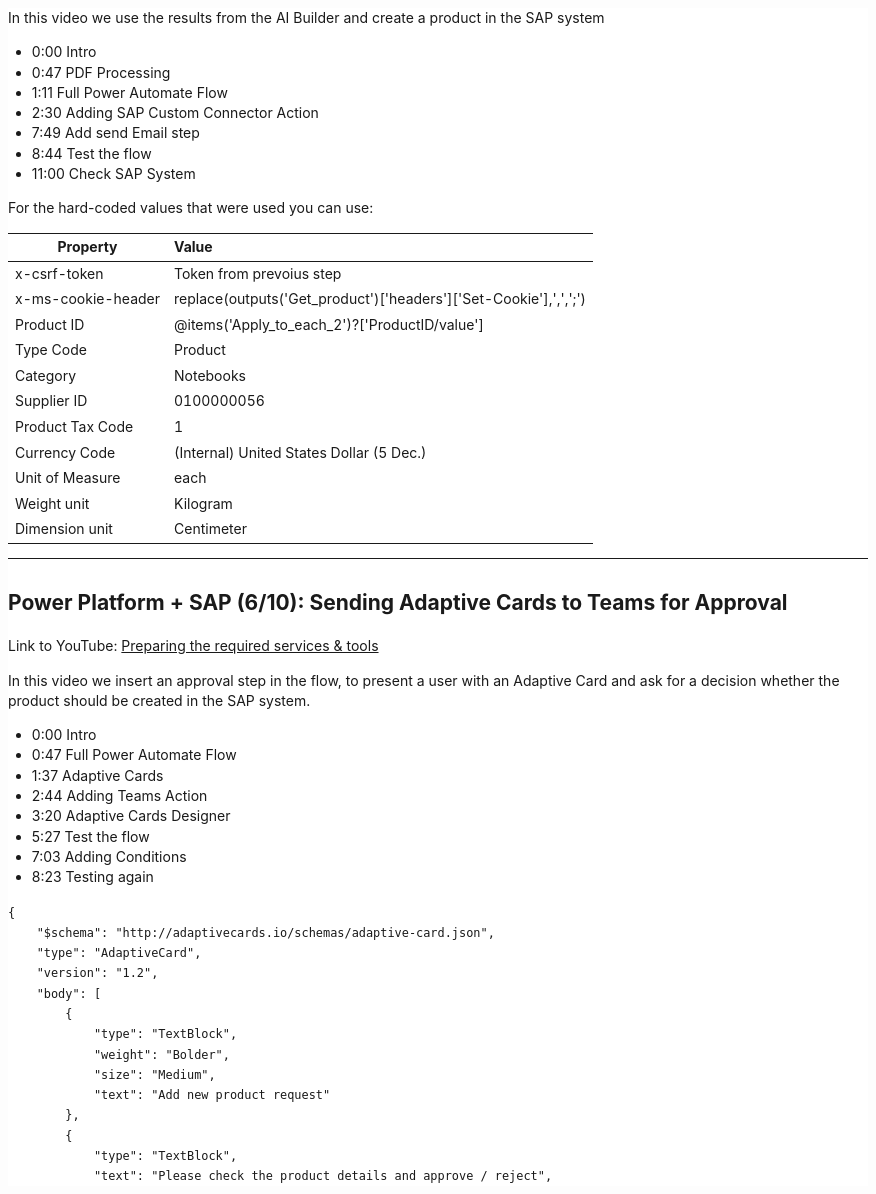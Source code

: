 In this video we use the results from the AI Builder and create a product in the SAP system 

* 0:00 Intro
* 0:47 PDF Processing
* 1:11 Full Power Automate Flow
* 2:30 Adding SAP Custom Connector Action 
* 7:49 Add send Email step
* 8:44 Test the flow
* 11:00 Check SAP System

For the hard-coded values that were used you can use:
 
|Property|Value|
| -------------- | :--------- | 
|x-csrf-token| Token from prevoius step|
|x-ms-cookie-header|replace(outputs('Get_product')['headers']['Set-Cookie'],',',';')|
|Product ID|@items('Apply_to_each_2')?['ProductID/value']|
|Type Code|Product|
|Category|Notebooks|
|Supplier ID|0100000056|
|Product Tax Code|1|
|Currency Code|(Internal) United States Dollar (5 Dec.)|
|Unit of Measure|each|
|Weight unit|Kilogram|
|Dimension unit|Centimeter|

---
## Power Platform + SAP (6/10): Sending Adaptive Cards to Teams for Approval
Link to YouTube: [Preparing the required services & tools](https://youtu.be/gZmHaaq3aow)

In this video we insert an approval step in the flow, to present a user with an Adaptive Card and ask for a decision whether the product should be created in the SAP system. 

* 0:00 Intro
* 0:47 Full Power Automate Flow
* 1:37 Adaptive Cards
* 2:44 Adding Teams Action 
* 3:20 Adaptive Cards Designer
* 5:27 Test the flow
* 7:03 Adding Conditions
* 8:23 Testing again

```
{
    "$schema": "http://adaptivecards.io/schemas/adaptive-card.json",
    "type": "AdaptiveCard",
    "version": "1.2",
    "body": [
        {
            "type": "TextBlock",
            "weight": "Bolder",
            "size": "Medium",
            "text": "Add new product request"
        },
        {
            "type": "TextBlock",
            "text": "Please check the product details and approve / reject",
```